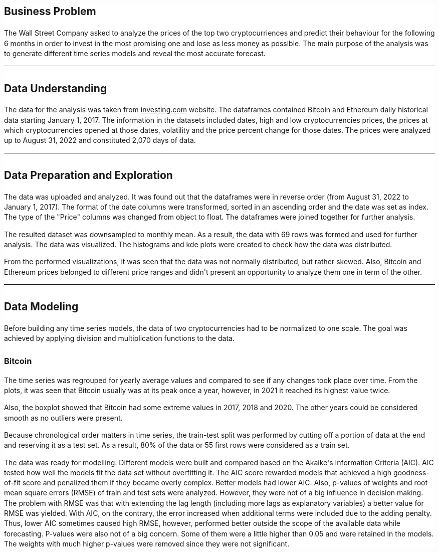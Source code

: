 ## Business Problem
The Wall Street Company asked to analyze the prices of the top two cryptocurriences and predict their behaviour for the following 6 months in order to invest in the most promising one and lose as less money as possible. The main purpose of the analysis was to generate different time series models and reveal the most accurate forecast.
***

## Data Understanding
The data for the analysis was taken from [investing.com](https://www.investing.com/crypto/currencies) website. The dataframes contained Bitcoin and Ethereum daily historical data starting January 1, 2017. The information in the datasets included dates, high and low cryptocurrencies prices, the prices at which cryptocurrencies opened at those dates, volatility and the price percent change for those dates. The prices were analyzed up to August 31, 2022 and constituted 2,070 days of data.
***

## Data Preparation and Exploration
The data was uploaded and analyzed. It was found out that the dataframes were in reverse order (from August 31, 2022 to January 1, 2017). The format of the date columns were transformed, sorted in an ascending order and the date was  set as index. The type of the "Price" columns was changed from object to float. The dataframes were joined together for further analysis.

The resulted dataset was downsampled to monthly mean. As a result, the data with 69 rows was formed and used for further analysis. The data was visualized. The histograms and kde plots were created to check how the data was distributed.

From the performed visualizations, it was seen that the data was not normally distributed, but rather skewed. Also, Bitcoin and Ethereum prices belonged to different price ranges and didn't present an opportunity to analyze them one in term of the other.
***

## Data Modeling
Before building any time series models, the data of two cryptocurrencies had to be normalized to one scale. The goal was achieved by applying division and multiplication functions to the data.

### Bitcoin 
The time series was regrouped for yearly average values and compared to see if any changes took place over time. From the plots, it was seen that Bitcoin usually was at its peak once a year, however, in 2021 it reached its highest value twice.

Also, the boxplot showed that Bitcoin had some extreme values in 2017, 2018 and 2020. The other years could be considered smooth as no outliers were present.

Because chronological order matters in time series, the train-test split was performed by cutting off a portion of data at the end and reserving it as a test set. As a result, 80% of the data or 55 first rows were considered as a train set.

The data was ready for modelling. Different models were built and compared based on the Akaike's Information Criteria (AIC). AIC tested how well the models fit the data set without overfitting it. The AIC score rewarded models that achieved a high goodness-of-fit score and penalized them if they became overly complex. Better models had lower AIC. Also, p-values of weights and root mean square errors (RMSE) of train and test sets were analyzed. However, they were not of a big influence in decision making. The problem with RMSE was that with extending the lag length (including more lags as explanatory variables) a better value for RMSE was yielded. With AIC, on the contrary, the error increased when additional terms were included due to the adding penalty. Thus, lower AIC sometimes caused high RMSE, however, performed better outside the scope of the available data while forecasting. P-values were also not of a big concern. Some of them were a little higher than 0.05 and were retained in the models. The weights with much higher p-values were removed since they were not significant.
